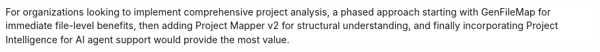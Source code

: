 For organizations looking to implement comprehensive project analysis, a phased approach starting with GenFileMap for immediate file-level benefits, then adding Project Mapper v2 for structural understanding, and finally incorporating Project Intelligence for AI agent support would provide the most value.